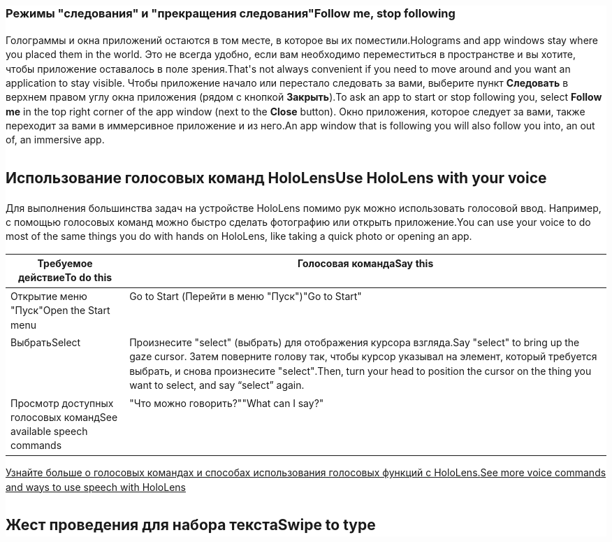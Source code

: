 ### <a name="follow-me-stop-following"></a><span data-ttu-id="92db2-231">Режимы "следования" и "прекращения следования"</span><span class="sxs-lookup"><span data-stu-id="92db2-231">Follow me, stop following</span></span>

<span data-ttu-id="92db2-232">Голограммы и окна приложений остаются в том месте, в которое вы их поместили.</span><span class="sxs-lookup"><span data-stu-id="92db2-232">Holograms and app windows stay where you placed them in the world.</span></span>  <span data-ttu-id="92db2-233">Это не всегда удобно, если вам необходимо переместиться в пространстве и вы хотите, чтобы приложение оставалось в поле зрения.</span><span class="sxs-lookup"><span data-stu-id="92db2-233">That's not always convenient if you need to move around and you want an application to stay visible.</span></span> <span data-ttu-id="92db2-234">Чтобы приложение начало или перестало следовать за вами, выберите пункт **Следовать** в верхнем правом углу окна приложения (рядом с кнопкой **Закрыть**).</span><span class="sxs-lookup"><span data-stu-id="92db2-234">To ask an app to start or stop following you, select **Follow me** in the top right corner of the app window (next to the **Close** button).</span></span>  <span data-ttu-id="92db2-235">Окно приложения, которое следует за вами, также переходит за вами в иммерсивное приложение и из него.</span><span class="sxs-lookup"><span data-stu-id="92db2-235">An app window that is following you will also follow you into, an out of, an immersive app.</span></span>

## <a name="use-hololens-with-your-voice"></a><span data-ttu-id="92db2-236">Использование голосовых команд HoloLens</span><span class="sxs-lookup"><span data-stu-id="92db2-236">Use HoloLens with your voice</span></span>

<span data-ttu-id="92db2-237">Для выполнения большинства задач на устройстве HoloLens помимо рук можно использовать голосовой ввод. Например, с помощью голосовых команд можно быстро сделать фотографию или открыть приложение.</span><span class="sxs-lookup"><span data-stu-id="92db2-237">You can use your voice to do most of the same things you do with hands on HoloLens, like taking a quick photo or opening an app.</span></span>

| <span data-ttu-id="92db2-238">Требуемое действие</span><span class="sxs-lookup"><span data-stu-id="92db2-238">To do this</span></span> | <span data-ttu-id="92db2-239">Голосовая команда</span><span class="sxs-lookup"><span data-stu-id="92db2-239">Say this</span></span> |
| - | - |
| <span data-ttu-id="92db2-240">Открытие меню "Пуск"</span><span class="sxs-lookup"><span data-stu-id="92db2-240">Open the Start menu</span></span> | <span data-ttu-id="92db2-241">Go to Start (Перейти в меню "Пуск")</span><span class="sxs-lookup"><span data-stu-id="92db2-241">"Go to Start"</span></span> |
| <span data-ttu-id="92db2-242">Выбрать</span><span class="sxs-lookup"><span data-stu-id="92db2-242">Select</span></span> | <span data-ttu-id="92db2-243">Произнесите "select" (выбрать) для отображения курсора взгляда.</span><span class="sxs-lookup"><span data-stu-id="92db2-243">Say "select" to bring up the gaze cursor.</span></span> <span data-ttu-id="92db2-244">Затем поверните голову так, чтобы курсор указывал на элемент, который требуется выбрать, и снова произнесите "select".</span><span class="sxs-lookup"><span data-stu-id="92db2-244">Then, turn your head to position the cursor on the thing you want to select, and say “select” again.</span></span> |
| <span data-ttu-id="92db2-245">Просмотр доступных голосовых команд</span><span class="sxs-lookup"><span data-stu-id="92db2-245">See available speech commands</span></span> | <span data-ttu-id="92db2-246">"Что можно говорить?"</span><span class="sxs-lookup"><span data-stu-id="92db2-246">"What can I say?"</span></span> |

 [<span data-ttu-id="92db2-247">Узнайте больше о голосовых командах и способах использования голосовых функций с HoloLens.</span><span class="sxs-lookup"><span data-stu-id="92db2-247">See more voice commands and ways to use speech with HoloLens</span></span>](hololens-cortana.md)

## <a name="swipe-to-type"></a><span data-ttu-id="92db2-248">Жест проведения для набора текста</span><span class="sxs-lookup"><span data-stu-id="92db2-248">Swipe to type</span></span>

